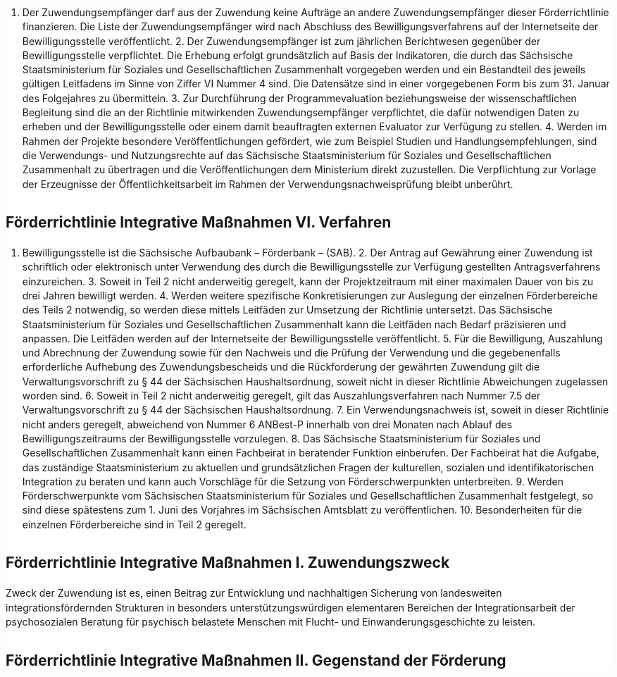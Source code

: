 1. Der Zuwendungsempfänger darf aus der Zuwendung keine Aufträge an andere Zuwendungsempfänger dieser Förderrichtlinie finanzieren. Die Liste der Zuwendungsempfänger wird nach Abschluss des Bewilligungsverfahrens auf der Internetseite der Bewilligungsstelle veröffentlicht. 2. Der Zuwendungsempfänger ist zum jährlichen Berichtwesen gegenüber der Bewilligungsstelle verpflichtet. Die Erhebung erfolgt grundsätzlich auf Basis der Indikatoren, die durch das Sächsische Staatsministerium für Soziales und Gesellschaftlichen Zusammenhalt vorgegeben werden und ein Bestandteil des jeweils gültigen Leitfadens im Sinne von Ziffer VI Nummer 4 sind. Die Datensätze sind in einer vorgegebenen Form bis zum 31. Januar des Folgejahres zu übermitteln. 3. Zur Durchführung der Programmevaluation beziehungsweise der wissenschaftlichen Begleitung sind die an der Richtlinie mitwirkenden Zuwendungsempfänger verpflichtet, die dafür notwendigen Daten zu erheben und der Bewilligungsstelle oder einem damit beauftragten externen Evaluator zur Verfügung zu stellen. 4. Werden im Rahmen der Projekte besondere Veröffentlichungen gefördert, wie zum Beispiel Studien und Handlungsempfehlungen, sind die Verwendungs- und Nutzungsrechte auf das Sächsische Staatsministerium für Soziales und Gesellschaftlichen Zusammenhalt zu übertragen und die Veröffentlichungen dem Ministerium direkt zuzustellen. Die Verpflichtung zur Vorlage der Erzeugnisse der Öffentlichkeitsarbeit im Rahmen der Verwendungsnachweisprüfung bleibt unberührt. 
## Förderrichtlinie Integrative Maßnahmen VI. Verfahren

1. Bewilligungsstelle ist die Sächsische Aufbaubank – Förderbank – (SAB). 2. Der Antrag auf Gewährung einer Zuwendung ist schriftlich oder elektronisch unter Verwendung des durch die Bewilligungsstelle zur Verfügung gestellten Antragsverfahrens einzureichen. 3. Soweit in Teil 2 nicht anderweitig geregelt, kann der Projektzeitraum mit einer maximalen Dauer von bis zu drei Jahren bewilligt werden. 4. Werden weitere spezifische Konkretisierungen zur Auslegung der einzelnen Förderbereiche des Teils 2 notwendig, so werden diese mittels Leitfäden zur Umsetzung der Richtlinie untersetzt. Das Sächsische Staatsministerium für Soziales und Gesellschaftlichen Zusammenhalt kann die Leitfäden nach Bedarf präzisieren und anpassen. Die Leitfäden werden auf der Internetseite der Bewilligungsstelle veröffentlicht. 5. Für die Bewilligung, Auszahlung und Abrechnung der Zuwendung sowie für den Nachweis und die Prüfung der Verwendung und die gegebenenfalls erforderliche Aufhebung des Zuwendungsbescheids und die Rückforderung der gewährten Zuwendung gilt die Verwaltungsvorschrift zu § 44 der Sächsischen Haushaltsordnung, soweit nicht in dieser Richtlinie Abweichungen zugelassen worden sind. 6. Soweit in Teil 2 nicht anderweitig geregelt, gilt das Auszahlungsverfahren nach Nummer 7.5 der Verwaltungsvorschrift zu § 44 der Sächsischen Haushaltsordnung. 7. Ein Verwendungsnachweis ist, soweit in dieser Richtlinie nicht anders geregelt, abweichend von Nummer 6 ANBest-P innerhalb von drei Monaten nach Ablauf des Bewilligungszeitraums der Bewilligungsstelle vorzulegen. 8. Das Sächsische Staatsministerium für Soziales und Gesellschaftlichen Zusammenhalt kann einen Fachbeirat in beratender Funktion einberufen. Der Fachbeirat hat die Aufgabe, das zuständige Staatsministerium zu aktuellen und grundsätzlichen Fragen der kulturellen, sozialen und identifikatorischen Integration zu beraten und kann auch Vorschläge für die Setzung von Förderschwerpunkten unterbreiten. 9. Werden Förderschwerpunkte vom Sächsischen Staatsministerium für Soziales und Gesellschaftlichen Zusammenhalt festgelegt, so sind diese spätestens zum 1. Juni des Vorjahres im Sächsischen Amtsblatt zu veröffentlichen. 10. Besonderheiten für die einzelnen Förderbereiche sind in Teil 2 geregelt. 
## Förderrichtlinie Integrative Maßnahmen I. Zuwendungszweck

Zweck der Zuwendung ist es, einen Beitrag zur Entwicklung und nachhaltigen Sicherung von landesweiten integrationsfördernden Strukturen in besonders unterstützungswürdigen elementaren Bereichen der Integrationsarbeit der psychosozialen Beratung für psychisch belastete Menschen mit Flucht- und Einwanderungsgeschichte zu leisten.


## Förderrichtlinie Integrative Maßnahmen II. Gegenstand der Förderung
